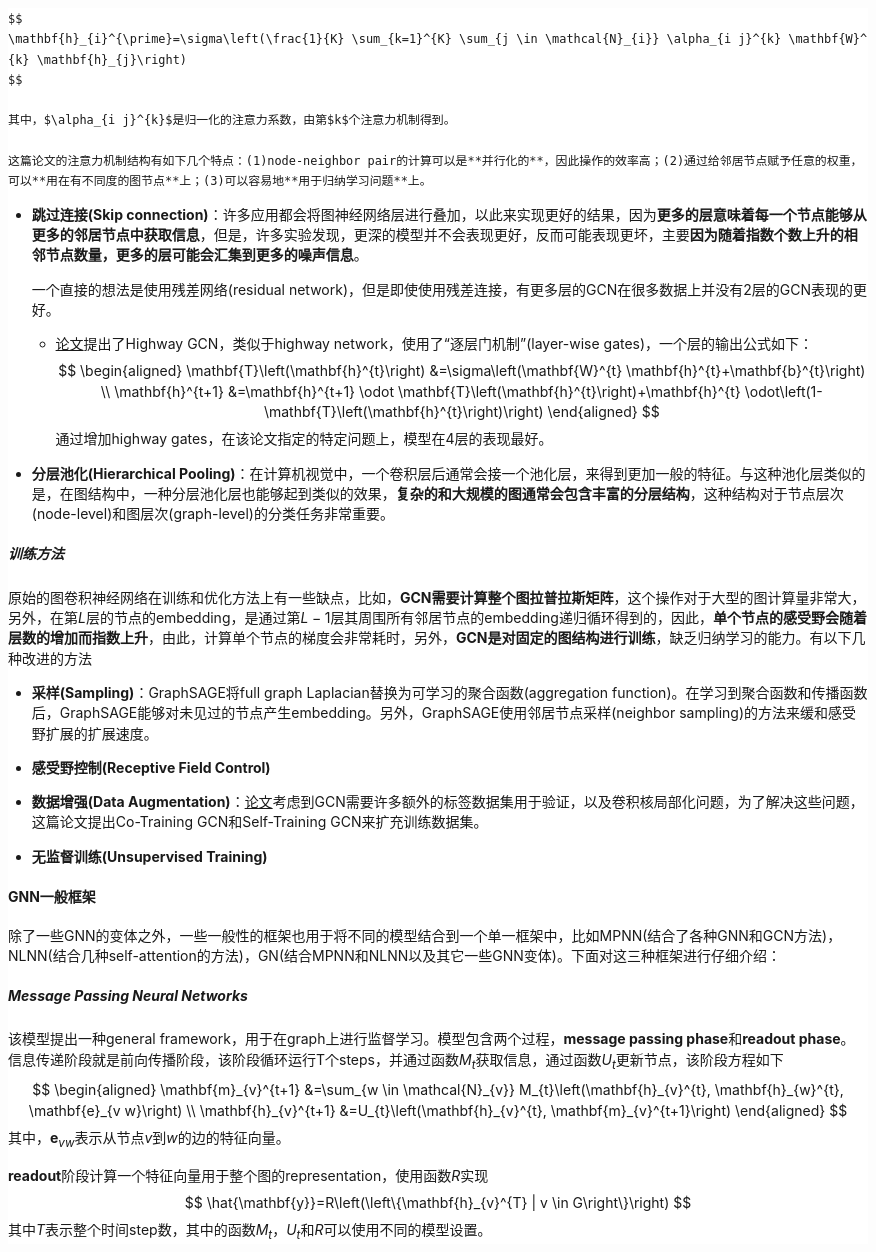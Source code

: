     $$
    \mathbf{h}_{i}^{\prime}=\sigma\left(\frac{1}{K} \sum_{k=1}^{K} \sum_{j \in \mathcal{N}_{i}} \alpha_{i j}^{k} \mathbf{W}^{k} \mathbf{h}_{j}\right)
    $$
  
    其中，$\alpha_{i j}^{k}$是归一化的注意力系数，由第$k$个注意力机制得到。
  
    这篇论文的注意力机制结构有如下几个特点：(1)node-neighbor pair的计算可以是**并行化的**，因此操作的效率高；(2)通过给邻居节点赋予任意的权重，可以**用在有不同度的图节点**上；(3)可以容易地**用于归纳学习问题**上。
  
+ **跳过连接(Skip connection)**：许多应用都会将图神经网络层进行叠加，以此来实现更好的结果，因为**更多的层意味着每一个节点能够从更多的邻居节点中获取信息**，但是，许多实验发现，更深的模型并不会表现更好，反而可能表现更坏，主要**因为随着指数个数上升的相邻节点数量，更多的层可能会汇集到更多的噪声信息**。

  一个直接的想法是使用残差网络(residual network)，但是即使使用残差连接，有更多层的GCN在很多数据上并没有2层的GCN表现的更好。

  + [论文]()提出了Highway GCN，类似于highway network，使用了“逐层门机制”(layer-wise gates)，一个层的输出公式如下：
    $$
    \begin{aligned} \mathbf{T}\left(\mathbf{h}^{t}\right) &=\sigma\left(\mathbf{W}^{t} \mathbf{h}^{t}+\mathbf{b}^{t}\right) \\ \mathbf{h}^{t+1} &=\mathbf{h}^{t+1} \odot \mathbf{T}\left(\mathbf{h}^{t}\right)+\mathbf{h}^{t} \odot\left(1-\mathbf{T}\left(\mathbf{h}^{t}\right)\right) \end{aligned}
    $$
    通过增加highway gates，在该论文指定的特定问题上，模型在4层的表现最好。

+ **分层池化(Hierarchical Pooling)**：在计算机视觉中，一个卷积层后通常会接一个池化层，来得到更加一般的特征。与这种池化层类似的是，在图结构中，一种分层池化层也能够起到类似的效果，**复杂的和大规模的图通常会包含丰富的分层结构**，这种结构对于节点层次(node-level)和图层次(graph-level)的分类任务非常重要。

##### 训练方法

原始的图卷积神经网络在训练和优化方法上有一些缺点，比如，**GCN需要计算整个图拉普拉斯矩阵**，这个操作对于大型的图计算量非常大，另外，在第$L$层的节点的embedding，是通过第$L-1$层其周围所有邻居节点的embedding递归循环得到的，因此，**单个节点的感受野会随着层数的增加而指数上升**，由此，计算单个节点的梯度会非常耗时，另外，**GCN是对固定的图结构进行训练**，缺乏归纳学习的能力。有以下几种改进的方法

+ **采样(Sampling)**：GraphSAGE将full graph Laplacian替换为可学习的聚合函数(aggregation function)。在学习到聚合函数和传播函数后，GraphSAGE能够对未见过的节点产生embedding。另外，GraphSAGE使用邻居节点采样(neighbor sampling)的方法来缓和感受野扩展的扩展速度。

+ **感受野控制(Receptive Field Control)**
+ **数据增强(Data Augmentation)**：[论文]()考虑到GCN需要许多额外的标签数据集用于验证，以及卷积核局部化问题，为了解决这些问题，这篇论文提出Co-Training GCN和Self-Training GCN来扩充训练数据集。
+ **无监督训练(Unsupervised Training)**

#### GNN一般框架

除了一些GNN的变体之外，一些一般性的框架也用于将不同的模型结合到一个单一框架中，比如MPNN(结合了各种GNN和GCN方法)，NLNN(结合几种self-attention的方法)，GN(结合MPNN和NLNN以及其它一些GNN变体)。下面对这三种框架进行仔细介绍：

##### Message Passing Neural Networks

该模型提出一种general framework，用于在graph上进行监督学习。模型包含两个过程，**message passing phase**和**readout phase**。信息传递阶段就是前向传播阶段，该阶段循环运行T个steps，并通过函数$M_t$获取信息，通过函数$U_t$更新节点，该阶段方程如下
$$
\begin{aligned} \mathbf{m}_{v}^{t+1} &=\sum_{w \in \mathcal{N}_{v}} M_{t}\left(\mathbf{h}_{v}^{t}, \mathbf{h}_{w}^{t}, \mathbf{e}_{v w}\right) \\ \mathbf{h}_{v}^{t+1} &=U_{t}\left(\mathbf{h}_{v}^{t}, \mathbf{m}_{v}^{t+1}\right) \end{aligned}
$$
其中，$\mathbf{e}_{vw}$表示从节点$v$到$w$的边的特征向量。

**readout**阶段计算一个特征向量用于整个图的representation，使用函数$R$实现
$$
\hat{\mathbf{y}}=R\left(\left\{\mathbf{h}_{v}^{T} | v \in G\right\}\right)
$$
其中$T$表示整个时间step数，其中的函数$M_t$，$U_t$和$R$可以使用不同的模型设置。
